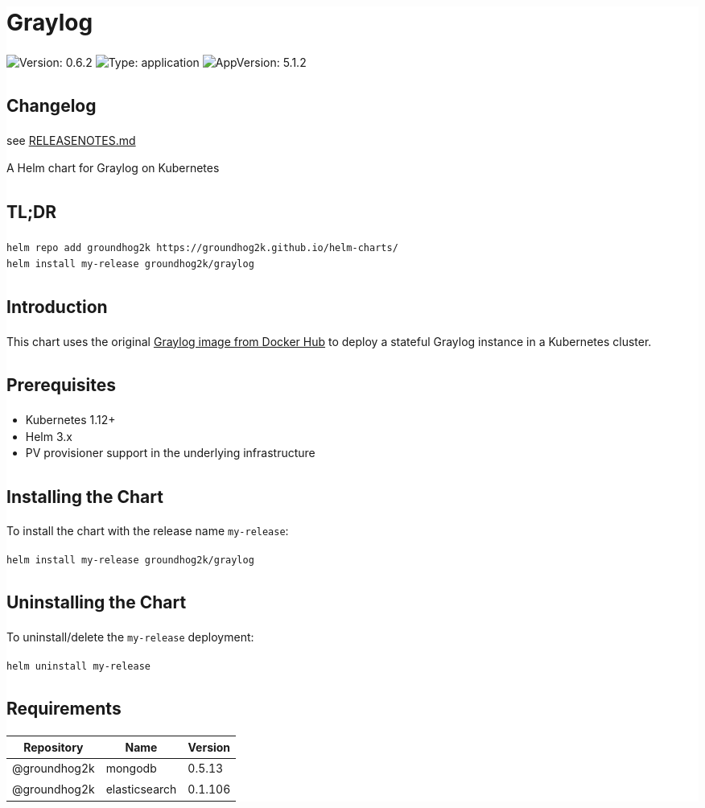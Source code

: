 # Graylog

![Version: 0.6.2](https://img.shields.io/badge/Version-0.6.2-informational?style=flat-square) ![Type: application](https://img.shields.io/badge/Type-application-informational?style=flat-square) ![AppVersion: 5.1.2](https://img.shields.io/badge/AppVersion-5.1.2-informational?style=flat-square)

## Changelog

see [RELEASENOTES.md](RELEASENOTES.md)

A Helm chart for Graylog on Kubernetes

## TL;DR

```bash
helm repo add groundhog2k https://groundhog2k.github.io/helm-charts/
helm install my-release groundhog2k/graylog
```

## Introduction

This chart uses the original [Graylog image from Docker Hub](https://hub.docker.com/r/graylog/graylog/) to deploy a stateful Graylog instance in a Kubernetes cluster.

## Prerequisites

- Kubernetes 1.12+
- Helm 3.x
- PV provisioner support in the underlying infrastructure

## Installing the Chart

To install the chart with the release name `my-release`:

```bash
helm install my-release groundhog2k/graylog
```

## Uninstalling the Chart

To uninstall/delete the `my-release` deployment:

```bash
helm uninstall my-release
```

## Requirements

| Repository | Name | Version |
|------------|------|---------|
| @groundhog2k | mongodb | 0.5.13 |
| @groundhog2k | elasticsearch | 0.1.106 |
